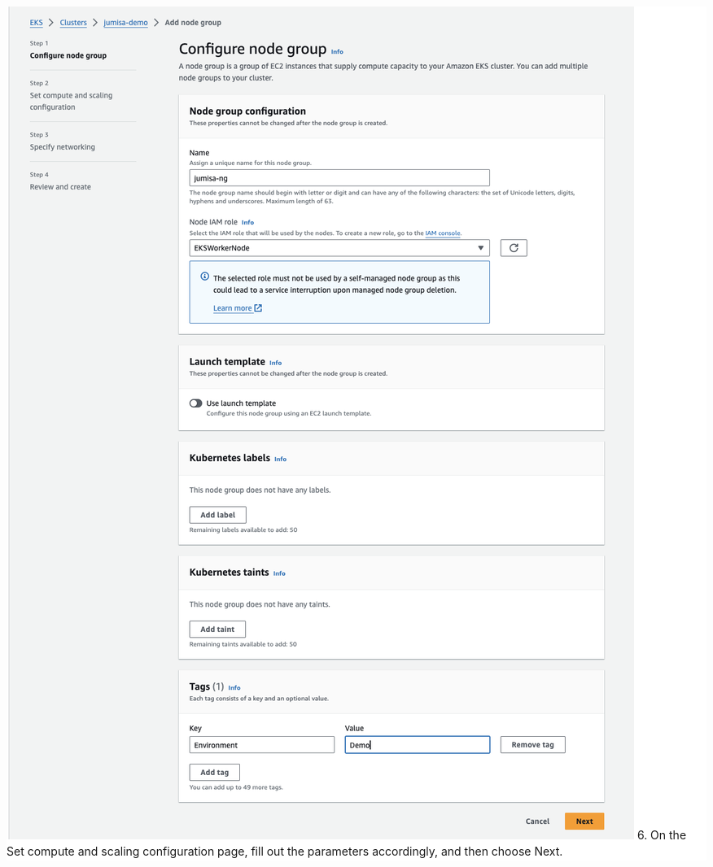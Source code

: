 ![Alt text](image-18.png)
6. On the Set compute and scaling configuration page, fill out the parameters accordingly, and then choose Next.
